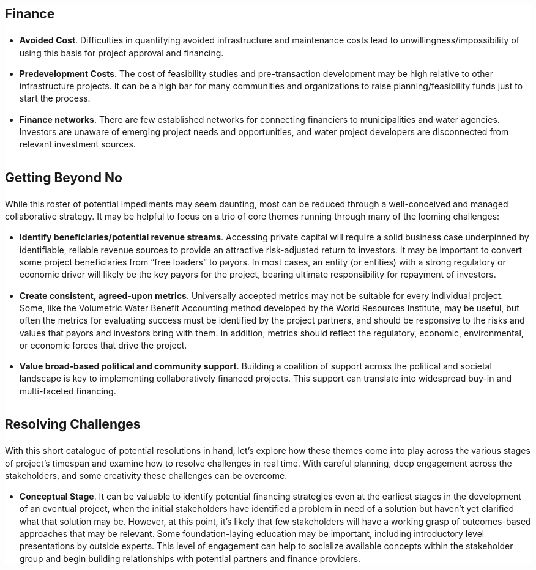## Finance

- **Avoided Cost**. Difficulties in quantifying avoided infrastructure and maintenance costs lead to unwillingness/impossibility of using this basis for project approval and financing.

- **Predevelopment Costs**. The cost of feasibility studies and pre-transaction development may be high relative to other infrastructure projects. It can be a high bar for many communities and organizations to raise planning/feasibility funds just to start the process.

- **Finance networks**. There are few established networks for connecting financiers to municipalities and
water agencies. Investors are unaware of emerging project needs and opportunities, and water project developers are disconnected from relevant investment sources.

## Getting Beyond No

While this roster of potential impediments may seem daunting, most can be reduced through a well-conceived and managed collaborative strategy. It may be helpful to focus on a trio of core themes running through many of the looming challenges:

- **Identify beneficiaries/potential revenue streams**. Accessing private capital will require a solid business case underpinned by identifiable, reliable revenue sources to provide an attractive risk-adjusted return to investors. It may be important to convert some project beneficiaries from “free loaders” to payors. In most cases, an entity (or entities) with a strong regulatory or economic driver will likely be the key payors for the project, bearing ultimate responsibility for repayment of investors.

- **Create consistent, agreed-upon metrics**. Universally accepted metrics may not be suitable for every individual project. Some, like the Volumetric Water Benefit Accounting method developed by the World Resources Institute, may be useful, but often the metrics for evaluating success must be identified by the project partners, and should be responsive to the risks and values that payors and investors bring with them. In addition, metrics should reflect the regulatory, economic, environmental, or economic forces that drive the project.

- **Value broad-based political and community support**. Building a coalition of support across the political and societal landscape is key to implementing collaboratively financed projects. This support can translate into widespread buy-in and multi-faceted financing.

## Resolving Challenges

With this short catalogue of potential resolutions in hand, let’s explore how these themes come into play across the various stages of project’s timespan and examine how to resolve challenges in real time. With careful planning, deep engagement across the stakeholders, and some creativity these challenges can be overcome.

- **Conceptual Stage**. It can be valuable to identify potential financing strategies even at the earliest stages in the development of an eventual project, when the initial stakeholders have identified a problem in need of a solution but haven’t yet clarified what that solution may be. However, at this point, it’s likely that few stakeholders will have a working grasp of outcomes-based approaches that may be relevant. Some foundation-laying education may be important,
including introductory level presentations by outside experts. This level of engagement can help to socialize available concepts within the stakeholder group and begin building relationships with potential partners and finance providers.
